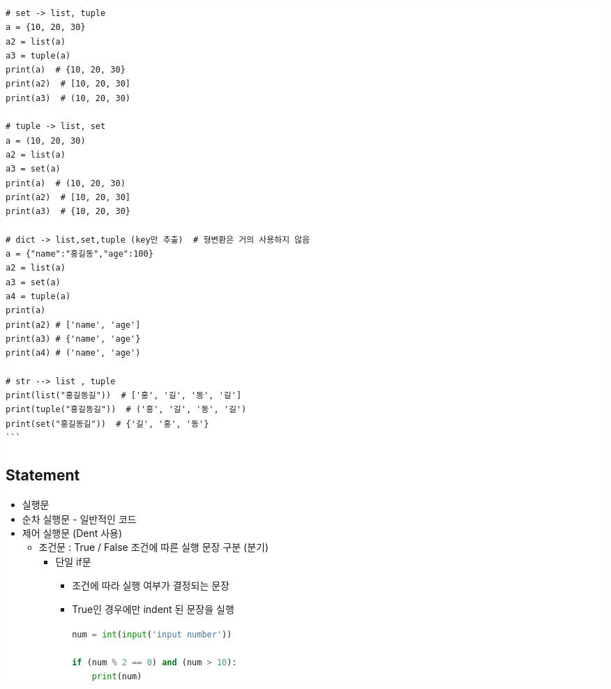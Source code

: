     # set -> list, tuple
    a = {10, 20, 30}
    a2 = list(a)
    a3 = tuple(a)
    print(a)  # {10, 20, 30}
    print(a2)  # [10, 20, 30]
    print(a3)  # (10, 20, 30)
    
    # tuple -> list, set
    a = (10, 20, 30)
    a2 = list(a)
    a3 = set(a)
    print(a)  # (10, 20, 30)
    print(a2)  # [10, 20, 30]
    print(a3)  # {10, 20, 30}
    
    # dict -> list,set,tuple (key만 추출)  # 형변환은 거의 사용하지 않음
    a = {"name":"홍길동","age":100}
    a2 = list(a)
    a3 = set(a)
    a4 = tuple(a)
    print(a)
    print(a2) # ['name', 'age']
    print(a3) # {'name', 'age'}
    print(a4) # ('name', 'age')
    
    # str --> list , tuple
    print(list("홍길동길"))  # ['홍', '길', '동', '길']
    print(tuple("홍길동길"))  # ('홍', '길', '동', '길')
    print(set("홍길동길"))  # {'길', '홍', '동'}
    ```
        
## **Statement**
- 실행문
- 순차 실행문 - 일반적인 코드
- 제어 실행문 (Dent 사용)
    - 조건문 : True / False 조건에 따른 실행 문장 구분 (분기)
        - 단일 if문
            - 조건에 따라 실행 여부가 결정되는 문장
            - True인 경우에만 indent 된 문장을 실행
                
                ```python
                num = int(input('input number'))
                
                if (num % 2 == 0) and (num > 10):
                    print(num)
                ```
                
